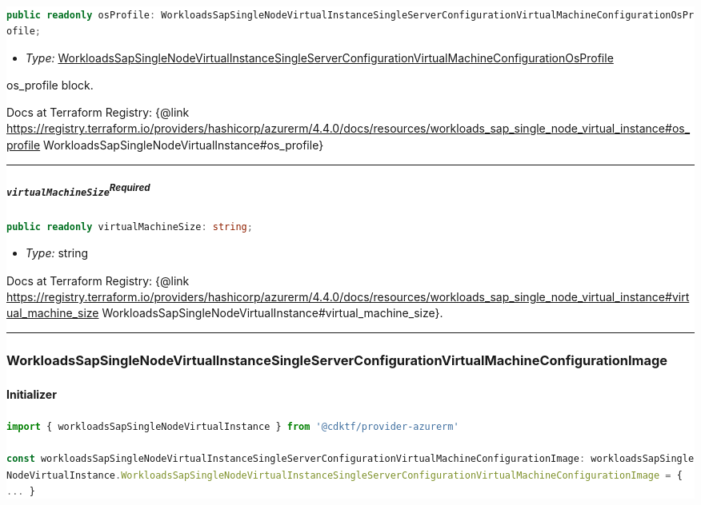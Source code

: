 ```typescript
public readonly osProfile: WorkloadsSapSingleNodeVirtualInstanceSingleServerConfigurationVirtualMachineConfigurationOsProfile;
```

- *Type:* <a href="#@cdktf/provider-azurerm.workloadsSapSingleNodeVirtualInstance.WorkloadsSapSingleNodeVirtualInstanceSingleServerConfigurationVirtualMachineConfigurationOsProfile">WorkloadsSapSingleNodeVirtualInstanceSingleServerConfigurationVirtualMachineConfigurationOsProfile</a>

os_profile block.

Docs at Terraform Registry: {@link https://registry.terraform.io/providers/hashicorp/azurerm/4.4.0/docs/resources/workloads_sap_single_node_virtual_instance#os_profile WorkloadsSapSingleNodeVirtualInstance#os_profile}

---

##### `virtualMachineSize`<sup>Required</sup> <a name="virtualMachineSize" id="@cdktf/provider-azurerm.workloadsSapSingleNodeVirtualInstance.WorkloadsSapSingleNodeVirtualInstanceSingleServerConfigurationVirtualMachineConfiguration.property.virtualMachineSize"></a>

```typescript
public readonly virtualMachineSize: string;
```

- *Type:* string

Docs at Terraform Registry: {@link https://registry.terraform.io/providers/hashicorp/azurerm/4.4.0/docs/resources/workloads_sap_single_node_virtual_instance#virtual_machine_size WorkloadsSapSingleNodeVirtualInstance#virtual_machine_size}.

---

### WorkloadsSapSingleNodeVirtualInstanceSingleServerConfigurationVirtualMachineConfigurationImage <a name="WorkloadsSapSingleNodeVirtualInstanceSingleServerConfigurationVirtualMachineConfigurationImage" id="@cdktf/provider-azurerm.workloadsSapSingleNodeVirtualInstance.WorkloadsSapSingleNodeVirtualInstanceSingleServerConfigurationVirtualMachineConfigurationImage"></a>

#### Initializer <a name="Initializer" id="@cdktf/provider-azurerm.workloadsSapSingleNodeVirtualInstance.WorkloadsSapSingleNodeVirtualInstanceSingleServerConfigurationVirtualMachineConfigurationImage.Initializer"></a>

```typescript
import { workloadsSapSingleNodeVirtualInstance } from '@cdktf/provider-azurerm'

const workloadsSapSingleNodeVirtualInstanceSingleServerConfigurationVirtualMachineConfigurationImage: workloadsSapSingleNodeVirtualInstance.WorkloadsSapSingleNodeVirtualInstanceSingleServerConfigurationVirtualMachineConfigurationImage = { ... }
```
